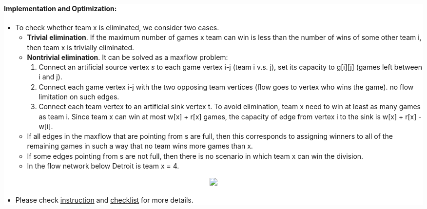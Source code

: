 #### Implementation and Optimization:
* To check whether team x is eliminated, we consider two cases.
	*  __Trivial elimination__. If the maximum number of games x team can win is less than the number of wins of some other team i, then team x is trivially eliminated. 
	*  __Nontrivial elimination__. It can be solved as a maxflow problem: 
		1)  Connect an artificial source vertex _s_ to each game vertex i-j (team i v.s. j), set its capacity to g[i][j] (games left between i and j). 
		2)  Connect each game vertex i-j with the two opposing team vertices (flow goes to vertex who wins the game). no flow limitation on such edges.
		3)  Connect each team vertex to an artificial sink vertex t. To avoid elimination, team x need to win at least as many games as team i. Since team x can win at most w[x] + r[x] games, the capacity of edge from vertex i to the sink is w[x] + r[x] - w[i].
	* If all edges in the maxflow that are pointing from s are full, then this corresponds to assigning winners to all of the remaining games in such a way that no team wins more games than x. 
	* If some edges pointing from s are not full, then there is no scenario in which team x can win the division. 
	* In the flow network below Detroit is team x = 4.

<div align=center>
	<img src="http://coursera.cs.princeton.edu/algs4/assignments/baseball.png" width="50%" />
</div>

* Please check [instruction](http://coursera.cs.princeton.edu/algs4/assignments/baseball.html) and [checklist](http://coursera.cs.princeton.edu/algs4/checklists/baseball.html) for more details.  

 
 